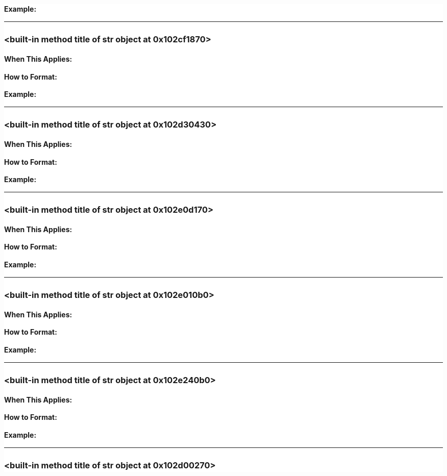 **Example:** 


---

### <built-in method title of str object at 0x102cf1870>

**When This Applies:** 

**How to Format:** 

**Example:** 


---

### <built-in method title of str object at 0x102d30430>

**When This Applies:** 

**How to Format:** 

**Example:** 


---

### <built-in method title of str object at 0x102e0d170>

**When This Applies:** 

**How to Format:** 

**Example:** 


---

### <built-in method title of str object at 0x102e010b0>

**When This Applies:** 

**How to Format:** 

**Example:** 


---

### <built-in method title of str object at 0x102e240b0>

**When This Applies:** 

**How to Format:** 

**Example:** 


---

### <built-in method title of str object at 0x102d00270>
